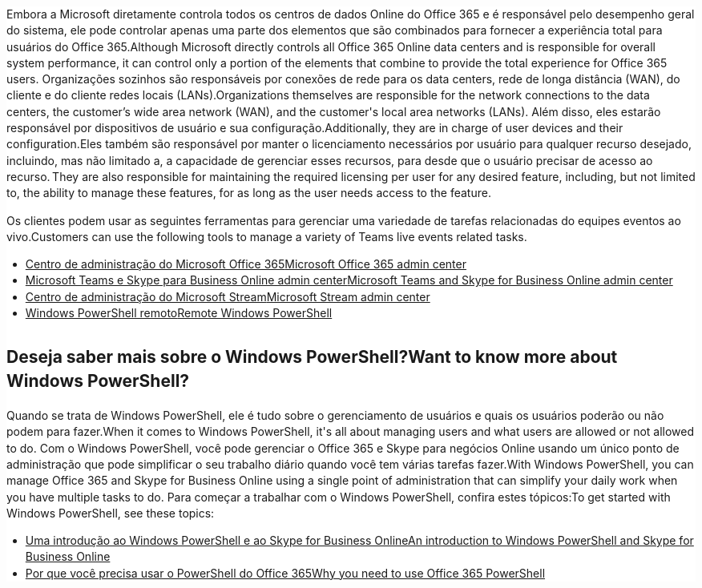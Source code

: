 <span data-ttu-id="26840-147">Embora a Microsoft diretamente controla todos os centros de dados Online do Office 365 e é responsável pelo desempenho geral do sistema, ele pode controlar apenas uma parte dos elementos que são combinados para fornecer a experiência total para usuários do Office 365.</span><span class="sxs-lookup"><span data-stu-id="26840-147">Although Microsoft directly controls all Office 365 Online data centers and is responsible for overall system performance, it can control only a portion of the elements that combine to provide the total experience for Office 365 users.</span></span> <span data-ttu-id="26840-148">Organizações sozinhos são responsáveis por conexões de rede para os data centers, rede de longa distância (WAN), do cliente e do cliente redes locais (LANs).</span><span class="sxs-lookup"><span data-stu-id="26840-148">Organizations themselves are responsible for the network connections to the data centers, the customer’s wide area network (WAN), and the customer's local area networks (LANs).</span></span> <span data-ttu-id="26840-149">Além disso, eles estarão responsável por dispositivos de usuário e sua configuração.</span><span class="sxs-lookup"><span data-stu-id="26840-149">Additionally, they are in charge of user devices and their configuration.</span></span><span data-ttu-id="26840-150">Eles também são responsável por manter o licenciamento necessários por usuário para qualquer recurso desejado, incluindo, mas não limitado a, a capacidade de gerenciar esses recursos, para desde que o usuário precisar de acesso ao recurso.</span><span class="sxs-lookup"><span data-stu-id="26840-150"> They are also responsible for maintaining the required licensing per user for any desired feature, including, but not limited to, the ability to manage these features, for as long as the user needs access to the feature.</span></span>

<span data-ttu-id="26840-151">Os clientes podem usar as seguintes ferramentas para gerenciar uma variedade de tarefas relacionadas do equipes eventos ao vivo.</span><span class="sxs-lookup"><span data-stu-id="26840-151">Customers can use the following tools to manage a variety of Teams live events related tasks.</span></span>
- [<span data-ttu-id="26840-152">Centro de administração do Microsoft Office 365</span><span class="sxs-lookup"><span data-stu-id="26840-152">Microsoft Office 365 admin center</span></span>](https://technet.microsoft.com/library/exchange-online-administration-and-management.aspx?f=255&MSPPError=-2147217396#BKMK_Office365admincenterl)
- [<span data-ttu-id="26840-153">Microsoft Teams e Skype para Business Online admin center</span><span class="sxs-lookup"><span data-stu-id="26840-153">Microsoft Teams and Skype for Business Online admin center</span></span>](https://technet.microsoft.com/library/exchange-online-administration-and-management.aspx?f=255&MSPPError=-2147217396#BKMK_ExchangeAdministrationCenter)
- [<span data-ttu-id="26840-154">Centro de administração do Microsoft Stream</span><span class="sxs-lookup"><span data-stu-id="26840-154">Microsoft Stream admin center</span></span>](https://stream.microsoft.com)
- [<span data-ttu-id="26840-155">Windows PowerShell remoto</span><span class="sxs-lookup"><span data-stu-id="26840-155">Remote Windows PowerShell</span></span>](https://technet.microsoft.com/library/exchange-online-administration-and-management.aspx?f=255&MSPPError=-2147217396#BKMK_RemoteWindowsPowerShell)

## <a name="want-to-know-more-about-windows-powershell"></a><span data-ttu-id="26840-156">Deseja saber mais sobre o Windows PowerShell?</span><span class="sxs-lookup"><span data-stu-id="26840-156">Want to know more about Windows PowerShell?</span></span>
<span data-ttu-id="26840-157">Quando se trata de Windows PowerShell, ele é tudo sobre o gerenciamento de usuários e quais os usuários poderão ou não podem para fazer.</span><span class="sxs-lookup"><span data-stu-id="26840-157">When it comes to Windows PowerShell, it's all about managing users and what users are allowed or not allowed to do.</span></span> <span data-ttu-id="26840-158">Com o Windows PowerShell, você pode gerenciar o Office 365 e Skype para negócios Online usando um único ponto de administração que pode simplificar o seu trabalho diário quando você tem várias tarefas fazer.</span><span class="sxs-lookup"><span data-stu-id="26840-158">With Windows PowerShell, you can manage Office 365 and Skype for Business Online using a single point of administration that can simplify your daily work when you have multiple tasks to do.</span></span> <span data-ttu-id="26840-159">Para começar a trabalhar com o Windows PowerShell, confira estes tópicos:</span><span class="sxs-lookup"><span data-stu-id="26840-159">To get started with Windows PowerShell, see these topics:</span></span>
 - [<span data-ttu-id="26840-160">Uma introdução ao Windows PowerShell e ao Skype for Business Online</span><span class="sxs-lookup"><span data-stu-id="26840-160">An introduction to Windows PowerShell and Skype for Business Online</span></span>](https://go.microsoft.com/fwlink/?LinkId=525039)
 - [<span data-ttu-id="26840-161">Por que você precisa usar o PowerShell do Office 365</span><span class="sxs-lookup"><span data-stu-id="26840-161">Why you need to use Office 365 PowerShell</span></span>](https://go.microsoft.com/fwlink/?LinkId=525041)
